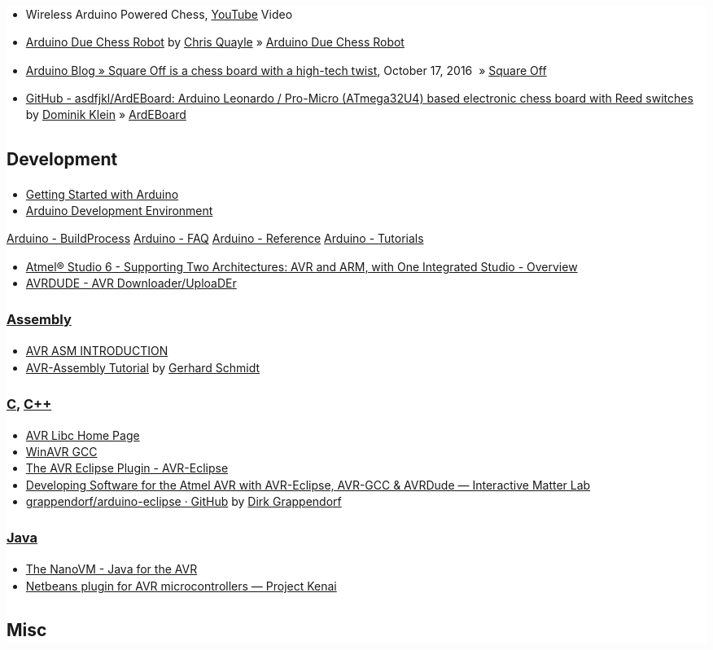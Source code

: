 - Wireless Arduino Powered Chess, [YouTube](https://en.wikipedia.org/wiki/YouTube) Video

- [Arduino Due Chess Robot](https://forum.arduino.cc/index.php?topic=490965.0) by [Chris Quayle](index.php?title=Chris_Quayle&action=edit&redlink=1 "Chris Quayle (page does not exist)") » [Arduino Due Chess Robot](Robots#CRAP "Robots")

- [Arduino Blog » Square Off is a chess board with a high-tech twist](https://blog.arduino.cc/2016/10/17/square-off-is-a-chess-board-with-a-high-tech-twist/), October 17, 2016  » [Square Off](index.php?title=Square_Off&action=edit&redlink=1 "Square Off (page does not exist)")

- [GitHub - asdfjkl/ArdEBoard: Arduino Leonardo / Pro-Micro (ATmega32U4) based electronic chess board with Reed switches](https://github.com/asdfjkl/ArdEBoard) by [Dominik Klein](Dominik_Klein "Dominik Klein") » [ArdEBoard](#ardeboard)

## Development

- [Getting Started with Arduino](http://arduino.cc/en/Guide/HomePage)
- [Arduino Development Environment](http://arduino.cc/en/Guide/Environment)

[Arduino - BuildProcess](http://arduino.cc/en/Hacking/BuildProcess)
[Arduino - FAQ](http://arduino.cc/en/Main/FAQ)
[Arduino - Reference](http://arduino.cc/en/Reference/HomePage)
[Arduino - Tutorials](http://arduino.cc/en/Tutorial/HomePage)

- [Atmel® Studio 6 - Supporting Two Architectures: AVR and ARM, with One Integrated Studio - Overview](http://www.atmel.com/microsite/atmel_studio6/)
- [AVRDUDE - AVR Downloader/UploaDEr](http://www.nongnu.org/avrdude/)

### [Assembly](Assembly "Assembly")

- [AVR ASM INTRODUCTION](https://sites.google.com/site/avrasmintro/)
- [AVR-Assembly Tutorial](http://www.avr-asm-tutorial.net/) by [Gerhard Schmidt](http://www.dg4fac.de/)

### [C](C "C"), [C++](Cpp "Cpp")

- [AVR Libc Home Page](http://www.nongnu.org/avr-libc/)
- [WinAVR GCC](http://winavr.sourceforge.net/)
- [The AVR Eclipse Plugin - AVR-Eclipse](http://avr-eclipse.sourceforge.net/wiki/index.php/The_AVR_Eclipse_Plugin)
- [Developing Software for the Atmel AVR with AVR-Eclipse, AVR-GCC & AVRDude — Interactive Matter Lab](http://interactive-matter.eu/how-to/developing-software-for-the-atmel-avr-with-avr-eclipse-avr-gcc-avrdude/)
- [grappendorf/arduino-eclipse · GitHub](https://github.com/grappendorf/arduino-eclipse) by [Dirk Grappendorf](http://www.grappendorf.net/)

### [Java](Java "Java")

- [The NanoVM - Java for the AVR](http://www.harbaum.org/till/nanovm/index.shtml)
- [Netbeans plugin for AVR microcontrollers — Project Kenai](https://java.net/projects/nbplugin-avr)

## Misc
